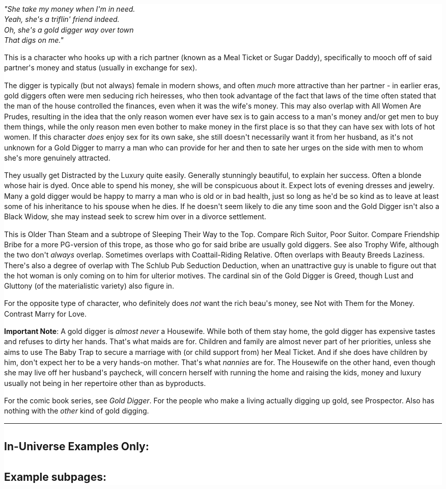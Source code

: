 _"She take my money when I'm in need.  
Yeah, she's a triflin' friend indeed.  
Oh, she's a gold digger way over town  
That digs on me."_

This is a character who hooks up with a rich partner (known as a Meal Ticket or Sugar Daddy), specifically to mooch off of said partner's money and status (usually in exchange for sex).

The digger is typically (but not always) female in modern shows, and often _much_ more attractive than her partner - in earlier eras, gold diggers often were men seducing rich heiresses, who then took advantage of the fact that laws of the time often stated that the man of the house controlled the finances, even when it was the wife's money. This may also overlap with All Women Are Prudes, resulting in the idea that the only reason women ever have sex is to gain access to a man's money and/or get men to buy them things, while the only reason men even bother to make money in the first place is so that they can have sex with lots of hot women. If this character _does_ enjoy sex for its own sake, she still doesn't necessarily want it from her husband, as it's not unknown for a Gold Digger to marry a man who can provide for her and then to sate her urges on the side with men to whom she's more genuinely attracted.

They usually get Distracted by the Luxury quite easily. Generally stunningly beautiful, to explain her success. Often a blonde whose hair is dyed. Once able to spend his money, she will be conspicuous about it. Expect lots of evening dresses and jewelry. Many a gold digger would be happy to marry a man who is old or in bad health, just so long as he'd be so kind as to leave at least some of his inheritance to his spouse when he dies. If he doesn't seem likely to die any time soon and the Gold Digger isn't also a Black Widow, she may instead seek to screw him over in a divorce settlement.

This is Older Than Steam and a subtrope of Sleeping Their Way to the Top. Compare Rich Suitor, Poor Suitor. Compare Friendship Bribe for a more PG-version of this trope, as those who go for said bribe are usually gold diggers. See also Trophy Wife, although the two don't _always_ overlap. Sometimes overlaps with Coattail-Riding Relative. Often overlaps with Beauty Breeds Laziness. There's also a degree of overlap with The Schlub Pub Seduction Deduction, when an unattractive guy is unable to figure out that the hot woman is only coming on to him for ulterior motives. The cardinal sin of the Gold Digger is Greed, though Lust and Gluttony (of the materialistic variety) also figure in.

For the opposite type of character, who definitely does _not_ want the rich beau's money, see Not with Them for the Money. Contrast Marry for Love.

**Important Note**: A gold digger is _almost never_ a Housewife. While both of them stay home, the gold digger has expensive tastes and refuses to dirty her hands. That's what maids are for. Children and family are almost never part of her priorities, unless she aims to use The Baby Trap to secure a marriage with (or child support from) her Meal Ticket. And if she does have children by him, don't expect her to be a very hands-on mother. That's what _nannies_ are for. The Housewife on the other hand, even though she may live off her husband's paycheck, will concern herself with running the home and raising the kids, money and luxury usually not being in her repertoire other than as byproducts.

For the comic book series, see _Gold Digger_. For the people who make a living actually digging up gold, see Prospector. Also has nothing with the _other_ kind of gold digging.

___

## In-Universe Examples Only:

## Example subpages:
